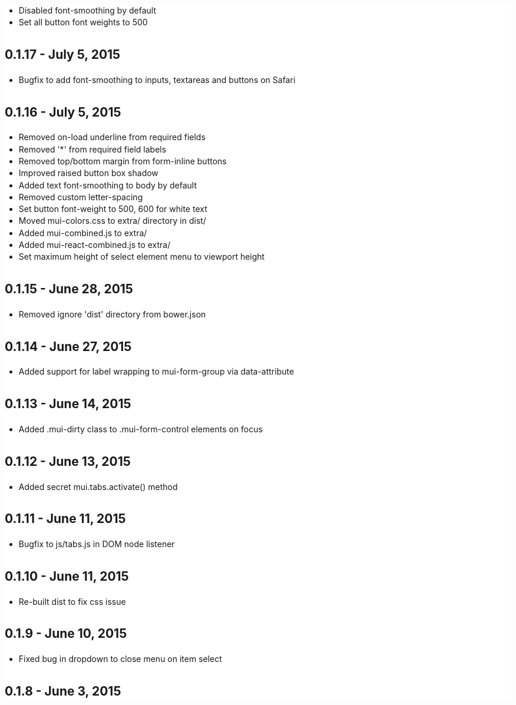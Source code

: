 * Disabled font-smoothing by default
* Set all button font weights to 500

## 0.1.17 - July 5, 2015

* Bugfix to add font-smoothing to inputs, textareas and buttons on Safari

## 0.1.16 - July 5, 2015

* Removed on-load underline from required fields
* Removed '*' from required field labels
* Removed top/bottom margin from form-inline buttons
* Improved raised button box shadow
* Added text font-smoothing to body by default
* Removed custom letter-spacing
* Set button font-weight to 500, 600 for white text
* Moved mui-colors.css to extra/ directory in dist/
* Added mui-combined.js to extra/
* Added mui-react-combined.js to extra/
* Set maximum height of select element menu to viewport height

## 0.1.15 - June 28, 2015

* Removed ignore 'dist' directory from bower.json

## 0.1.14 - June 27, 2015

* Added support for label wrapping to mui-form-group via data-attribute

## 0.1.13 - June 14, 2015

* Added .mui-dirty class to .mui-form-control elements on focus

## 0.1.12 - June 13, 2015

* Added secret mui.tabs.activate() method

## 0.1.11 - June 11, 2015

* Bugfix to js/tabs.js in DOM node listener

## 0.1.10 - June 11, 2015

* Re-built dist to fix css issue

## 0.1.9 - June 10, 2015

* Fixed bug in dropdown to close menu on item select

## 0.1.8 - June 3, 2015
